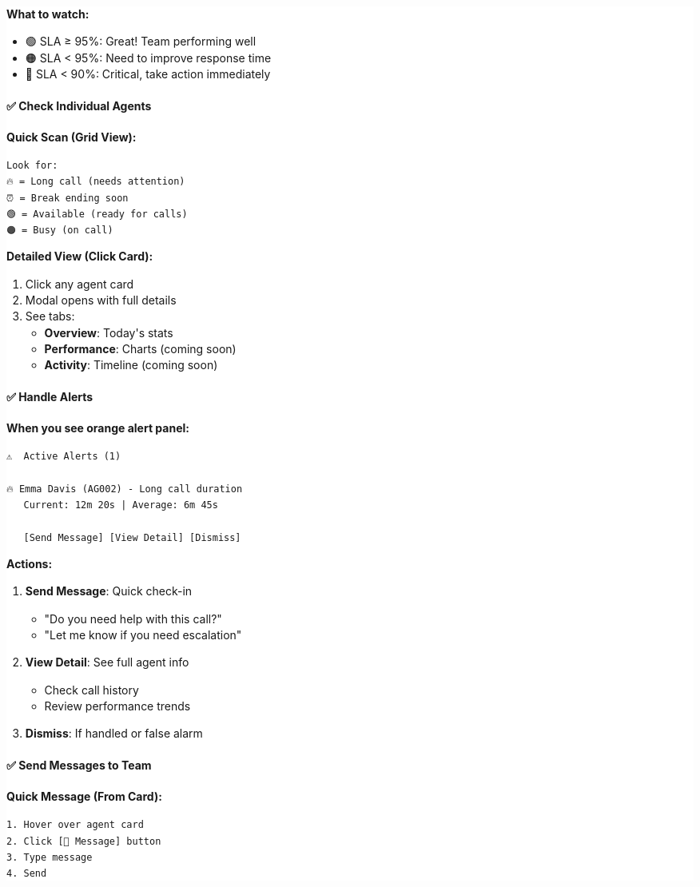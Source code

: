 **What to watch:**
- 🟢 SLA ≥ 95%: Great! Team performing well
- 🟠 SLA < 95%: Need to improve response time
- 🔴 SLA < 90%: Critical, take action immediately

#### ✅ Check Individual Agents

**Quick Scan (Grid View):**
```
Look for:
🔥 = Long call (needs attention)
⏰ = Break ending soon
🟢 = Available (ready for calls)
🟠 = Busy (on call)
```

**Detailed View (Click Card):**
1. Click any agent card
2. Modal opens with full details
3. See tabs:
   - **Overview**: Today's stats
   - **Performance**: Charts (coming soon)
   - **Activity**: Timeline (coming soon)

#### ✅ Handle Alerts

**When you see orange alert panel:**

```
⚠️  Active Alerts (1)

🔥 Emma Davis (AG002) - Long call duration
   Current: 12m 20s | Average: 6m 45s
   
   [Send Message] [View Detail] [Dismiss]
```

**Actions:**
1. **Send Message**: Quick check-in
   - "Do you need help with this call?"
   - "Let me know if you need escalation"

2. **View Detail**: See full agent info
   - Check call history
   - Review performance trends

3. **Dismiss**: If handled or false alarm

#### ✅ Send Messages to Team

**Quick Message (From Card):**
```
1. Hover over agent card
2. Click [💬 Message] button
3. Type message
4. Send
```
